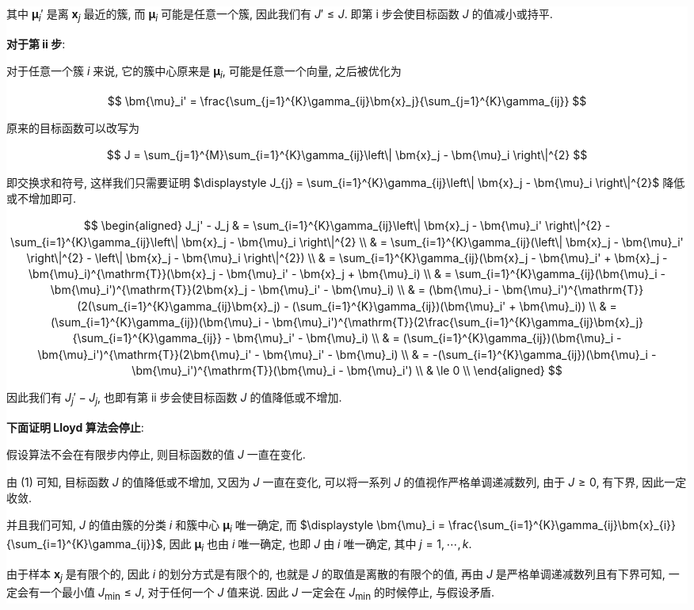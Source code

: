 其中 $\bm{\mu}_i'$ 是离 $\bm{x}_j$ 最近的簇, 而 $\bm{\mu}_{i}$ 可能是任意一个簇, 因此我们有 $J' \le J$. 即第 i 步会使目标函数 $J$ 的值减小或持平.

**对于第 ii 步**:

对于任意一个簇 $i$ 来说, 它的簇中心原来是 $\bm{\mu}_{i}$, 可能是任意一个向量, 之后被优化为

$$
\bm{\mu}_i' = \frac{\sum_{j=1}^{K}\gamma_{ij}\bm{x}_j}{\sum_{j=1}^{K}\gamma_{ij}}
$$

原来的目标函数可以改写为

$$
J = \sum_{j=1}^{M}\sum_{i=1}^{K}\gamma_{ij}\left\| \bm{x}_j - \bm{\mu}_i \right\|^{2}
$$

即交换求和符号, 这样我们只需要证明 $\displaystyle J_{j} = \sum_{i=1}^{K}\gamma_{ij}\left\| \bm{x}_j - \bm{\mu}_i \right\|^{2}$ 降低或不增加即可.

$$
\begin{aligned}
J_j' - J_j & = \sum_{i=1}^{K}\gamma_{ij}\left\| \bm{x}_j - \bm{\mu}_i' \right\|^{2} - \sum_{i=1}^{K}\gamma_{ij}\left\| \bm{x}_j - \bm{\mu}_i \right\|^{2}  \\
& = \sum_{i=1}^{K}\gamma_{ij}(\left\| \bm{x}_j - \bm{\mu}_i' \right\|^{2} - \left\| \bm{x}_j - \bm{\mu}_i \right\|^{2})  \\
& = \sum_{i=1}^{K}\gamma_{ij}(\bm{x}_j - \bm{\mu}_i' + \bm{x}_j - \bm{\mu}_i)^{\mathrm{T}}(\bm{x}_j - \bm{\mu}_i' - \bm{x}_j + \bm{\mu}_i)  \\
& = \sum_{i=1}^{K}\gamma_{ij}(\bm{\mu}_i - \bm{\mu}_i')^{\mathrm{T}}(2\bm{x}_j - \bm{\mu}_i' - \bm{\mu}_i)  \\
& = (\bm{\mu}_i - \bm{\mu}_i')^{\mathrm{T}}(2(\sum_{i=1}^{K}\gamma_{ij}\bm{x}_j) - (\sum_{i=1}^{K}\gamma_{ij})(\bm{\mu}_i' + \bm{\mu}_i))  \\
& = (\sum_{i=1}^{K}\gamma_{ij})(\bm{\mu}_i - \bm{\mu}_i')^{\mathrm{T}}(2\frac{\sum_{i=1}^{K}\gamma_{ij}\bm{x}_j}{\sum_{i=1}^{K}\gamma_{ij}} - \bm{\mu}_i' - \bm{\mu}_i)  \\
& = (\sum_{i=1}^{K}\gamma_{ij})(\bm{\mu}_i - \bm{\mu}_i')^{\mathrm{T}}(2\bm{\mu}_i' - \bm{\mu}_i' - \bm{\mu}_i)  \\
& = -(\sum_{i=1}^{K}\gamma_{ij})(\bm{\mu}_i - \bm{\mu}_i')^{\mathrm{T}}(\bm{\mu}_i - \bm{\mu}_i')  \\
& \le 0  \\
\end{aligned}
$$

因此我们有 $J_j' - J_j$, 也即有第 ii 步会使目标函数 $J$ 的值降低或不增加.

**下面证明 Lloyd 算法会停止**:

假设算法不会在有限步内停止, 则目标函数的值 $J$ 一直在变化.

由 (1) 可知, 目标函数 $J$ 的值降低或不增加, 又因为 $J$ 一直在变化, 可以将一系列 $J$ 的值视作严格单调递减数列, 由于 $J \ge 0$, 有下界, 因此一定收敛.

并且我们可知, $J$ 的值由簇的分类 $i$ 和簇中心 $\bm{\mu}_i$ 唯一确定, 而 $\displaystyle \bm{\mu}_i = \frac{\sum_{i=1}^{K}\gamma_{ij}\bm{x}_{i}}{\sum_{i=1}^{K}\gamma_{ij}}$, 因此 $\bm{\mu}_i$ 也由 $i$ 唯一确定, 也即 $J$ 由 $i$ 唯一确定, 其中 $j = 1, \cdots, k$.

由于样本 $\bm{x}_j$ 是有限个的, 因此 $i$ 的划分方式是有限个的, 也就是 $J$ 的取值是离散的有限个的值, 再由 $J$ 是严格单调递减数列且有下界可知, 一定会有一个最小值 $J_{\min} \le J$, 对于任何一个 $J$ 值来说. 因此 $J$ 一定会在 $J_{\min}$ 的时候停止, 与假设矛盾.
